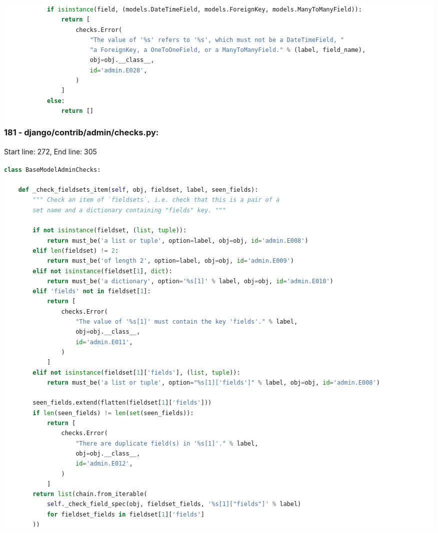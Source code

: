 ```python
            if isinstance(field, (models.DateTimeField, models.ForeignKey, models.ManyToManyField)):
                return [
                    checks.Error(
                        "The value of '%s' refers to '%s', which must not be a DateTimeField, "
                        "a ForeignKey, a OneToOneField, or a ManyToManyField." % (label, field_name),
                        obj=obj.__class__,
                        id='admin.E028',
                    )
                ]
            else:
                return []
```
### 181 - django/contrib/admin/checks.py:

Start line: 272, End line: 305

```python
class BaseModelAdminChecks:

    def _check_fieldsets_item(self, obj, fieldset, label, seen_fields):
        """ Check an item of `fieldsets`, i.e. check that this is a pair of a
        set name and a dictionary containing "fields" key. """

        if not isinstance(fieldset, (list, tuple)):
            return must_be('a list or tuple', option=label, obj=obj, id='admin.E008')
        elif len(fieldset) != 2:
            return must_be('of length 2', option=label, obj=obj, id='admin.E009')
        elif not isinstance(fieldset[1], dict):
            return must_be('a dictionary', option='%s[1]' % label, obj=obj, id='admin.E010')
        elif 'fields' not in fieldset[1]:
            return [
                checks.Error(
                    "The value of '%s[1]' must contain the key 'fields'." % label,
                    obj=obj.__class__,
                    id='admin.E011',
                )
            ]
        elif not isinstance(fieldset[1]['fields'], (list, tuple)):
            return must_be('a list or tuple', option="%s[1]['fields']" % label, obj=obj, id='admin.E008')

        seen_fields.extend(flatten(fieldset[1]['fields']))
        if len(seen_fields) != len(set(seen_fields)):
            return [
                checks.Error(
                    "There are duplicate field(s) in '%s[1]'." % label,
                    obj=obj.__class__,
                    id='admin.E012',
                )
            ]
        return list(chain.from_iterable(
            self._check_field_spec(obj, fieldset_fields, '%s[1]["fields"]' % label)
            for fieldset_fields in fieldset[1]['fields']
        ))
```
